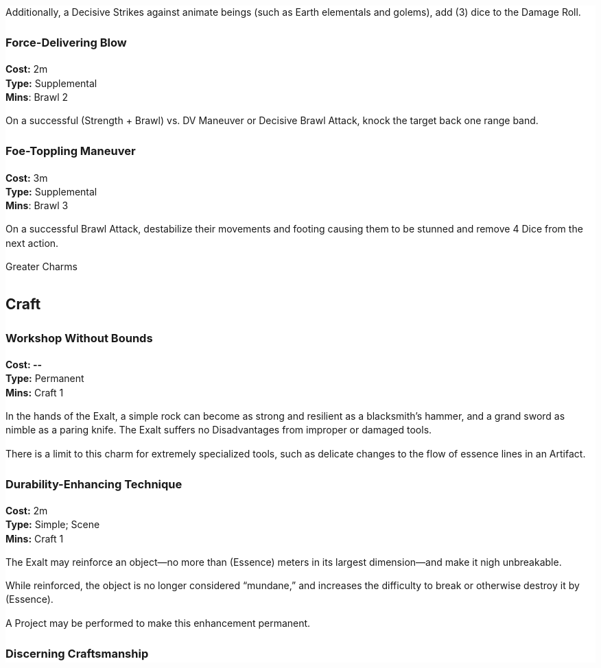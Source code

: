 Additionally, a Decisive Strikes against animate beings (such as Earth
elementals and golems), add (3) dice to the Damage Roll.

### Force-Delivering Blow

**Cost:** 2m  
**Type:** Supplemental  
**Mins**: Brawl 2

On a successful (Strength + Brawl) vs. DV Maneuver or Decisive Brawl
Attack, knock the target back one range band.

### Foe-Toppling Maneuver

**Cost:** 3m  
**Type:** Supplemental  
**Mins**: Brawl 3

On a successful Brawl Attack, destabilize their movements and footing
causing them to be stunned and remove 4 Dice from the next action.

<div class="greater_charm">Greater Charms </div>

Craft
-----

### Workshop Without Bounds

**Cost: --**  
**Type:** Permanent  
**Mins:** Craft 1

In the hands of the Exalt, a simple rock can become as strong and
resilient as a blacksmith’s hammer, and a grand sword as nimble as a
paring knife. The Exalt suffers no Disadvantages from improper or
damaged tools.

There is a limit to this charm for extremely specialized tools, such as
delicate changes to the flow of essence lines in an Artifact.

### Durability-Enhancing Technique

**Cost:** 2m  
**Type:** Simple; Scene  
**Mins:** Craft 1

The Exalt may reinforce an object—no more than (Essence) meters in its
largest dimension—and make it nigh unbreakable.

While reinforced, the object is no longer considered “mundane,” and
increases the difficulty to break or otherwise destroy it by (Essence).

A Project may be performed to make this enhancement permanent.

### Discerning Craftsmanship
